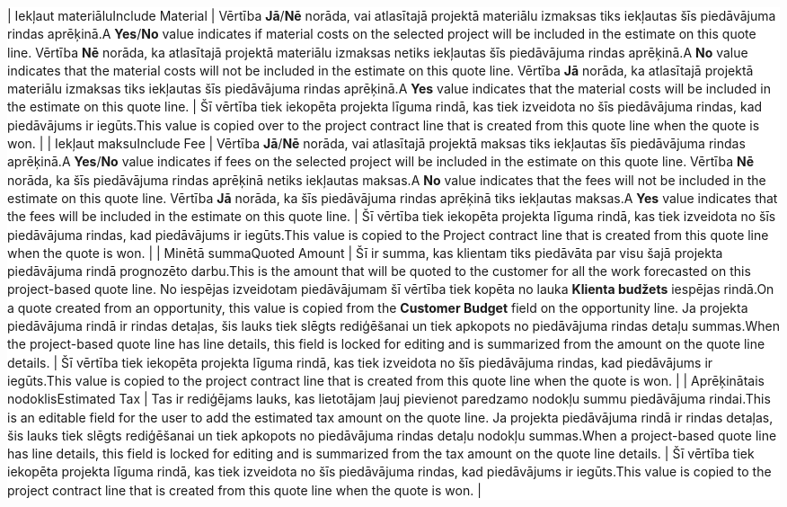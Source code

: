 | <span data-ttu-id="0a6a2-151">Iekļaut materiālu</span><span class="sxs-lookup"><span data-stu-id="0a6a2-151">Include Material</span></span> | <span data-ttu-id="0a6a2-152">Vērtība **Jā**/**Nē** norāda, vai atlasītajā projektā materiālu izmaksas tiks iekļautas šīs piedāvājuma rindas aprēķinā.</span><span class="sxs-lookup"><span data-stu-id="0a6a2-152">A **Yes**/**No** value indicates if material costs on the selected project will be included in the estimate on this quote line.</span></span> <span data-ttu-id="0a6a2-153">Vērtība **Nē** norāda, ka atlasītajā projektā materiālu izmaksas netiks iekļautas šīs piedāvājuma rindas aprēķinā.</span><span class="sxs-lookup"><span data-stu-id="0a6a2-153">A **No** value indicates that the material costs will not be included in the estimate on this quote line.</span></span> <span data-ttu-id="0a6a2-154">Vērtība **Jā** norāda, ka atlasītajā projektā materiālu izmaksas tiks iekļautas šīs piedāvājuma rindas aprēķinā.</span><span class="sxs-lookup"><span data-stu-id="0a6a2-154">A **Yes** value indicates that the material costs will be included in the estimate on this quote line.</span></span> | <span data-ttu-id="0a6a2-155">Šī vērtība tiek iekopēta projekta līguma rindā, kas tiek izveidota no šīs piedāvājuma rindas, kad piedāvājums ir iegūts.</span><span class="sxs-lookup"><span data-stu-id="0a6a2-155">This value is copied over to the project contract line that is created from this quote line when the quote is won.</span></span> |
| <span data-ttu-id="0a6a2-156">Iekļaut maksu</span><span class="sxs-lookup"><span data-stu-id="0a6a2-156">Include Fee</span></span> | <span data-ttu-id="0a6a2-157">Vērtība **Jā**/**Nē** norāda, vai atlasītajā projektā maksas tiks iekļautas šīs piedāvājuma rindas aprēķinā.</span><span class="sxs-lookup"><span data-stu-id="0a6a2-157">A **Yes**/**No** value indicates if fees on the selected project will be included in the estimate on this quote line.</span></span> <span data-ttu-id="0a6a2-158">Vērtība **Nē** norāda, ka šīs piedāvājuma rindas aprēķinā netiks iekļautas maksas.</span><span class="sxs-lookup"><span data-stu-id="0a6a2-158">A **No** value indicates that the fees will not be included in the estimate on this quote line.</span></span> <span data-ttu-id="0a6a2-159">Vērtība **Jā** norāda, ka šīs piedāvājuma rindas aprēķinā tiks iekļautas maksas.</span><span class="sxs-lookup"><span data-stu-id="0a6a2-159">A **Yes** value indicates that the fees will be included in the estimate on this quote line.</span></span> | <span data-ttu-id="0a6a2-160">Šī vērtība tiek iekopēta projekta līguma rindā, kas tiek izveidota no šīs piedāvājuma rindas, kad piedāvājums ir iegūts.</span><span class="sxs-lookup"><span data-stu-id="0a6a2-160">This value is copied to the Project contract line that is created from this quote line when the quote is won.</span></span> |
| <span data-ttu-id="0a6a2-161">Minētā summa</span><span class="sxs-lookup"><span data-stu-id="0a6a2-161">Quoted Amount</span></span> | <span data-ttu-id="0a6a2-162">Šī ir summa, kas klientam tiks piedāvāta par visu šajā projekta piedāvājuma rindā prognozēto darbu.</span><span class="sxs-lookup"><span data-stu-id="0a6a2-162">This is the amount that will be quoted to the customer for all the work forecasted on this project-based quote line.</span></span> <span data-ttu-id="0a6a2-163">No iespējas izveidotam piedāvājumam šī vērtība tiek kopēta no lauka **Klienta budžets** iespējas rindā.</span><span class="sxs-lookup"><span data-stu-id="0a6a2-163">On a quote created from an opportunity, this value is copied from the **Customer Budget** field on the opportunity line.</span></span> <span data-ttu-id="0a6a2-164">Ja projekta piedāvājuma rindā ir rindas detaļas, šis lauks tiek slēgts rediģēšanai un tiek apkopots no piedāvājuma rindas detaļu summas.</span><span class="sxs-lookup"><span data-stu-id="0a6a2-164">When the project-based quote line has line details, this field is locked for editing and is summarized from the amount on the quote line details.</span></span> | <span data-ttu-id="0a6a2-165">Šī vērtība tiek iekopēta projekta līguma rindā, kas tiek izveidota no šīs piedāvājuma rindas, kad piedāvājums ir iegūts.</span><span class="sxs-lookup"><span data-stu-id="0a6a2-165">This value is copied to the project contract line that is created from this quote line when the quote is won.</span></span> |
| <span data-ttu-id="0a6a2-166">Aprēķinātais nodoklis</span><span class="sxs-lookup"><span data-stu-id="0a6a2-166">Estimated Tax</span></span> | <span data-ttu-id="0a6a2-167">Tas ir rediģējams lauks, kas lietotājam ļauj pievienot paredzamo nodokļu summu piedāvājuma rindai.</span><span class="sxs-lookup"><span data-stu-id="0a6a2-167">This is an editable field for the user to add the estimated tax amount on the quote line.</span></span> <span data-ttu-id="0a6a2-168">Ja projekta piedāvājuma rindā ir rindas detaļas, šis lauks tiek slēgts rediģēšanai un tiek apkopots no piedāvājuma rindas detaļu nodokļu summas.</span><span class="sxs-lookup"><span data-stu-id="0a6a2-168">When a project-based quote line has line details, this field is locked for editing and is summarized from the tax amount on the quote line details.</span></span> | <span data-ttu-id="0a6a2-169">Šī vērtība tiek iekopēta projekta līguma rindā, kas tiek izveidota no šīs piedāvājuma rindas, kad piedāvājums ir iegūts.</span><span class="sxs-lookup"><span data-stu-id="0a6a2-169">This value is copied to the project contract line that is created from this quote line when the quote is won.</span></span> |